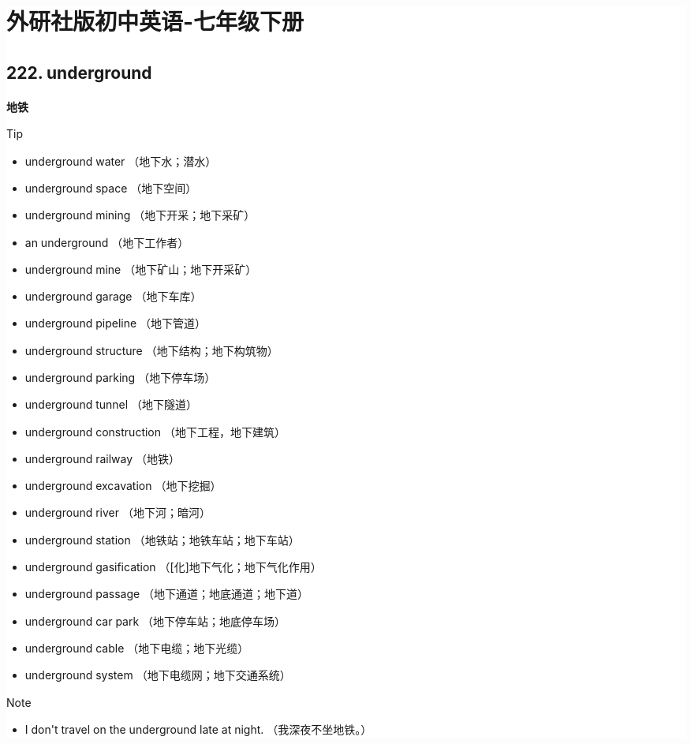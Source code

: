 # 外研社版初中英语-七年级下册

## 222. underground

**地铁**

> [!TIP]
>
> - underground water （地下水；潜水）
>
> - underground space （地下空间）
>
> - underground mining （地下开采；地下采矿）
>
> - an underground （地下工作者）
>
> - underground mine （地下矿山；地下开采矿）
>
> - underground garage （地下车库）
>
> - underground pipeline （地下管道）
>
> - underground structure （地下结构；地下构筑物）
>
> - underground parking （地下停车场）
>
> - underground tunnel （地下隧道）
>
> - underground construction （地下工程，地下建筑）
>
> - underground railway （地铁）
>
> - underground excavation （地下挖掘）
>
> - underground river （地下河；暗河）
>
> - underground station （地铁站；地铁车站；地下车站）
>
> - underground gasification （[化]地下气化；地下气化作用）
>
> - underground passage （地下通道；地底通道；地下道）
>
> - underground car park （地下停车站；地底停车场）
>
> - underground cable （地下电缆；地下光缆）
>
> - underground system （地下电缆网；地下交通系统）
>

> [!NOTE]
>
> - I don't travel on the underground late at night. （我深夜不坐地铁。）
>
